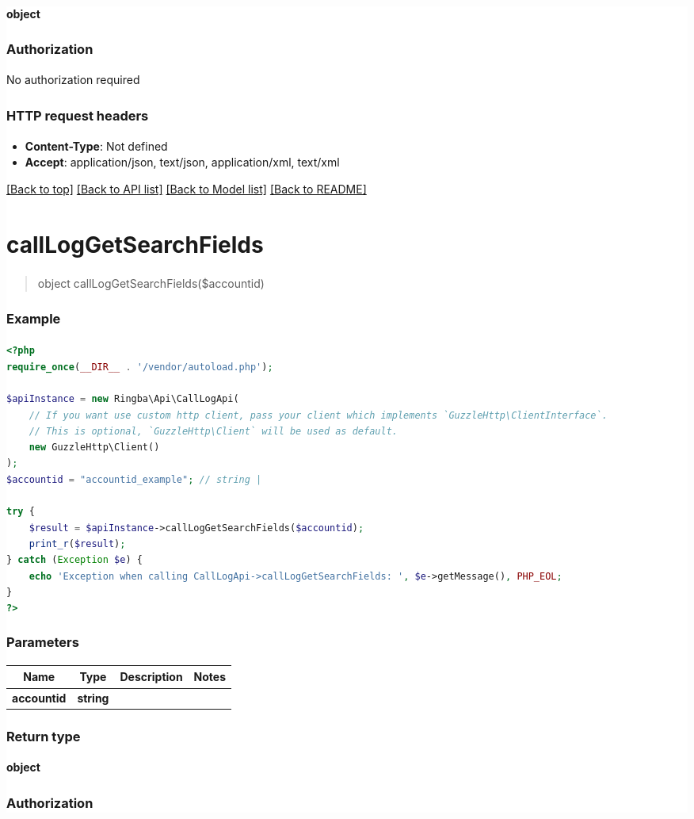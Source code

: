 **object**

### Authorization

No authorization required

### HTTP request headers

 - **Content-Type**: Not defined
 - **Accept**: application/json, text/json, application/xml, text/xml

[[Back to top]](#) [[Back to API list]](../../README.md#documentation-for-api-endpoints) [[Back to Model list]](../../README.md#documentation-for-models) [[Back to README]](../../README.md)

# **callLogGetSearchFields**
> object callLogGetSearchFields($accountid)



### Example
```php
<?php
require_once(__DIR__ . '/vendor/autoload.php');

$apiInstance = new Ringba\Api\CallLogApi(
    // If you want use custom http client, pass your client which implements `GuzzleHttp\ClientInterface`.
    // This is optional, `GuzzleHttp\Client` will be used as default.
    new GuzzleHttp\Client()
);
$accountid = "accountid_example"; // string | 

try {
    $result = $apiInstance->callLogGetSearchFields($accountid);
    print_r($result);
} catch (Exception $e) {
    echo 'Exception when calling CallLogApi->callLogGetSearchFields: ', $e->getMessage(), PHP_EOL;
}
?>
```

### Parameters

Name | Type | Description  | Notes
------------- | ------------- | ------------- | -------------
 **accountid** | **string**|  |

### Return type

**object**

### Authorization

